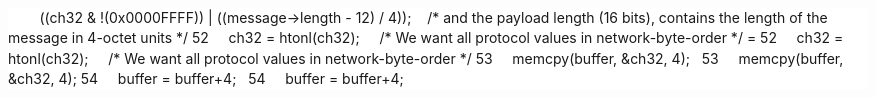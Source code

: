 <td class="TextItemSigDiffMod">&nbsp;&nbsp; &nbsp; &nbsp;&nbsp; ((ch32 &amp; !(0x0000FFFF)) | (<span class="TextSegSigDiff">(</span>message-&gt;length - 12<span class="TextSegSigDiff">)</span><span class="TextSegInsigDiff"> </span><span class="TextSegSigDiff">/</span><span class="TextSegInsigDiff"> </span><span class="TextSegSigDiff">4</span>));&nbsp; &nbsp; /* and the payload length (16 bits)<span class="TextSegInsigDiff">, contains the length of the message in 4-octet units</span> */</td>
</tr>
<tr class="SectionBegin">
<td class="TextItemNum AlignRight">52</td>
<td class="TextItemSame">&nbsp;&nbsp;&nbsp; <span class="TextSegElement_230_160_135_232_175_134_231_172_166">ch32</span> <span class="TextSegElement_232_191_144_231_174_151_231_172_166">=</span> <span class="TextSegElement_230_160_135_232_175_134_231_172_166">htonl</span><span class="TextSegElement_232_191_144_231_174_151_231_172_166">(</span><span class="TextSegElement_230_160_135_232_175_134_231_172_166">ch32</span><span class="TextSegElement_232_191_144_231_174_151_231_172_166">)</span><span class="TextSegElement_232_191_144_231_174_151_231_172_166">;</span>&nbsp; &nbsp;&nbsp; <span class="TextSegElement_230_179_168_233_135_138">/* We want all protocol values in network-byte-order */</span></td>
<td class="AlignCenter">=</td>
<td class="TextItemNum AlignRight">52</td>
<td class="TextItemSame">&nbsp;&nbsp;&nbsp; <span class="TextSegElement_230_160_135_232_175_134_231_172_166">ch32</span> <span class="TextSegElement_232_191_144_231_174_151_231_172_166">=</span> <span class="TextSegElement_230_160_135_232_175_134_231_172_166">htonl</span><span class="TextSegElement_232_191_144_231_174_151_231_172_166">(</span><span class="TextSegElement_230_160_135_232_175_134_231_172_166">ch32</span><span class="TextSegElement_232_191_144_231_174_151_231_172_166">)</span><span class="TextSegElement_232_191_144_231_174_151_231_172_166">;</span>&nbsp; &nbsp;&nbsp; <span class="TextSegElement_230_179_168_233_135_138">/* We want all protocol values in network-byte-order */</span></td>
</tr>
<tr class="SectionMiddle">
<td class="TextItemNum AlignRight">53</td>
<td class="TextItemSame">&nbsp;&nbsp;&nbsp; <span class="TextSegElement_230_160_135_232_175_134_231_172_166">memcpy</span><span class="TextSegElement_232_191_144_231_174_151_231_172_166">(</span><span class="TextSegElement_230_160_135_232_175_134_231_172_166">buffer</span><span class="TextSegElement_232_191_144_231_174_151_231_172_166">,</span> <span class="TextSegElement_232_191_144_231_174_151_231_172_166">&amp;</span><span class="TextSegElement_230_160_135_232_175_134_231_172_166">ch32</span><span class="TextSegElement_232_191_144_231_174_151_231_172_166">,</span> <span class="TextSegElement_230_149_176_229_173_151">4</span><span class="TextSegElement_232_191_144_231_174_151_231_172_166">)</span><span class="TextSegElement_232_191_144_231_174_151_231_172_166">;</span></td>
<td class="AlignCenter">&nbsp;</td>
<td class="TextItemNum AlignRight">53</td>
<td class="TextItemSame">&nbsp;&nbsp;&nbsp; <span class="TextSegElement_230_160_135_232_175_134_231_172_166">memcpy</span><span class="TextSegElement_232_191_144_231_174_151_231_172_166">(</span><span class="TextSegElement_230_160_135_232_175_134_231_172_166">buffer</span><span class="TextSegElement_232_191_144_231_174_151_231_172_166">,</span> <span class="TextSegElement_232_191_144_231_174_151_231_172_166">&amp;</span><span class="TextSegElement_230_160_135_232_175_134_231_172_166">ch32</span><span class="TextSegElement_232_191_144_231_174_151_231_172_166">,</span> <span class="TextSegElement_230_149_176_229_173_151">4</span><span class="TextSegElement_232_191_144_231_174_151_231_172_166">)</span><span class="TextSegElement_232_191_144_231_174_151_231_172_166">;</span></td>
</tr>
<tr class="SectionMiddle">
<td class="TextItemNum AlignRight">54</td>
<td class="TextItemSame">&nbsp;&nbsp;&nbsp; <span class="TextSegElement_230_160_135_232_175_134_231_172_166">buffer</span> <span class="TextSegElement_232_191_144_231_174_151_231_172_166">=</span> <span class="TextSegElement_230_160_135_232_175_134_231_172_166">buffer</span><span class="TextSegElement_232_191_144_231_174_151_231_172_166">+</span><span class="TextSegElement_230_149_176_229_173_151">4</span><span class="TextSegElement_232_191_144_231_174_151_231_172_166">;</span></td>
<td class="AlignCenter">&nbsp;</td>
<td class="TextItemNum AlignRight">54</td>
<td class="TextItemSame">&nbsp;&nbsp;&nbsp; <span class="TextSegElement_230_160_135_232_175_134_231_172_166">buffer</span> <span class="TextSegElement_232_191_144_231_174_151_231_172_166">=</span> <span class="TextSegElement_230_160_135_232_175_134_231_172_166">buffer</span><span class="TextSegElement_232_191_144_231_174_151_231_172_166">+</span><span class="TextSegElement_230_149_176_229_173_151">4</span><span class="TextSegElement_232_191_144_231_174_151_231_172_166">;</span></td>
</tr>
<tr class="SectionMiddle">